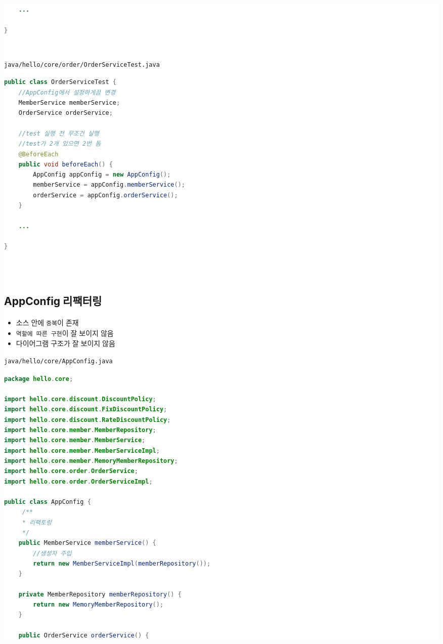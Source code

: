 ```java
    ...

}
```

<br/>

`java/hello/core/order/OrderServiceTest.java`

```java
public class OrderServiceTest {
    //AppConfig에서 설정하게끔 변경
    MemberService memberService;
    OrderService orderService;

    //test 실행 전 무조건 실행
    //test가 2개 있으면 2번 돔
    @BeforeEach
    public void beforeEach() {
        AppConfig appConfig = new AppConfig();
        memberService = appConfig.memberService();
        orderService = appConfig.orderService();
    }
    
    ...

}
```

<br/>
<br/>

## AppConfig 리팩터링
- 소스 안에 `중복`이 존재
- `역할에 따른 구현`이 잘 보이지 않음
- 다이어그램 구조가 잘 보이지 않음

`java/hello/core/AppConfig.java`

```java
package hello.core;

import hello.core.discount.DiscountPolicy;
import hello.core.discount.FixDiscountPolicy;
import hello.core.discount.RateDiscountPolicy;
import hello.core.member.MemberRepository;
import hello.core.member.MemberService;
import hello.core.member.MemberServiceImpl;
import hello.core.member.MemoryMemberRepository;
import hello.core.order.OrderService;
import hello.core.order.OrderServiceImpl;

public class AppConfig {
     /**
     * 리팩토링
     */
    public MemberService memberService() {
        //생성자 주입
        return new MemberServiceImpl(memberRepository());
    }

    private MemberRepository memberRepository() {
        return new MemoryMemberRepository();
    }

    public OrderService orderService() {
```